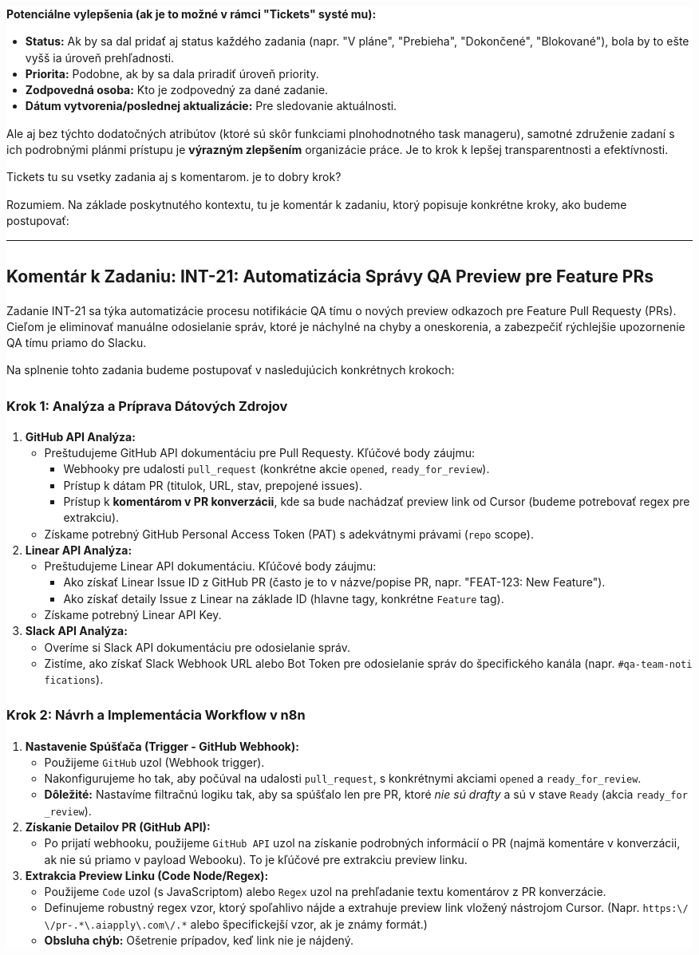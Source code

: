 **Potenciálne vylepšenia (ak je to možné v rámci "Tickets" systé mu):**

* **Status:** Ak by sa dal pridať aj status každého zadania (napr. "V pláne", "Prebieha", "Dokončené", "Blokované"), bola by to ešte vyšš ia úroveň prehľadnosti.  
* **Priorita:** Podobne, ak by sa dala priradiť úroveň priority.  
* **Zodpovedná osoba:** Kto je zodpovedný za dané zadanie.  
* **Dátum vytvorenia/poslednej aktualizácie:** Pre sledovanie aktuálnosti.

Ale aj bez týchto dodatočných atribútov (ktoré sú skôr funkciami plnohodnotného task manageru), samotné združenie zadaní s ich podrobnými plánmi prístupu je **výrazným zlepšením** organizácie práce. Je to krok k lepšej transparentnosti a efektívnosti.

Tickets tu su vsetky zadania aj s komentarom. je to dobry krok?

Rozumiem. Na základe poskytnutého kontextu, tu je komentár k zadaniu, ktorý popisuje konkrétne kroky, ako budeme postupovať:

---

## **Komentár k Zadaniu: INT-21: Automatizácia Správy QA Preview pre Feature PRs**

Zadanie INT-21 sa týka automatizácie procesu notifikácie QA tímu o nových preview odkazoch pre Feature Pull Requesty (PRs). Cieľom je eliminovať manuálne odosielanie správ, ktoré je náchylné na chyby a oneskorenia, a zabezpečiť rýchlejšie upozornenie QA tímu priamo do Slacku.

Na splnenie tohto zadania budeme postupovať v nasledujúcich konkrétnych krokoch:

### **Krok 1: Analýza a Príprava Dátových Zdrojov**

1. **GitHub API Analýza:**  
   * Preštudujeme GitHub API dokumentáciu pre Pull Requesty. Kľúčové body záujmu:  
     * Webhooky pre udalosti `pull_request` (konkrétne akcie `opened`, `ready_for_review`).  
     * Prístup k dátam PR (titulok, URL, stav, prepojené issues).  
     * Prístup k **komentárom v PR konverzácii**, kde sa bude nachádzať preview link od Cursor (budeme potrebovať regex pre extrakciu).  
   * Získame potrebný GitHub Personal Access Token (PAT) s adekvátnymi právami (`repo` scope).  
2. **Linear API Analýza:**  
   * Preštudujeme Linear API dokumentáciu. Kľúčové body záujmu:  
     * Ako získať Linear Issue ID z GitHub PR (často je to v názve/popise PR, napr. "FEAT-123: New Feature").  
     * Ako získať detaily Issue z Linear na základe ID (hlavne tagy, konkrétne `Feature` tag).  
   * Získame potrebný Linear API Key.  
3. **Slack API Analýza:**  
   * Overíme si Slack API dokumentáciu pre odosielanie správ.  
   * Zistíme, ako získať Slack Webhook URL alebo Bot Token pre odosielanie správ do špecifického kanála (napr. `#qa-team-notifications`).

### **Krok 2: Návrh a Implementácia Workflow v n8n**

1. **Nastavenie Spúšťača (Trigger \- GitHub Webhook):**  
   * Použijeme `GitHub` uzol (Webhook trigger).  
   * Nakonfigurujeme ho tak, aby počúval na udalosti `pull_request`, s konkrétnymi akciami `opened` a `ready_for_review`.  
   * **Dôležité:** Nastavíme filtračnú logiku tak, aby sa spúšťalo len pre PR, ktoré *nie sú drafty* a sú v stave `Ready` (akcia `ready_for_review`).  
2. **Získanie Detailov PR (GitHub API):**  
   * Po prijatí webhooku, použijeme `GitHub API` uzol na získanie podrobných informácií o PR (najmä komentáre v konverzácii, ak nie sú priamo v payload Webooku). To je kľúčové pre extrakciu preview linku.  
3. **Extrakcia Preview Linku (Code Node/Regex):**  
   * Použijeme `Code` uzol (s JavaScriptom) alebo `Regex` uzol na prehľadanie textu komentárov z PR konverzácie.  
   * Definujeme robustný regex vzor, ktorý spoľahlivo nájde a extrahuje preview link vložený nástrojom Cursor. (Napr. `https:\/\/pr-.*\.aiapply\.com\/.*` alebo špecifickejší vzor, ak je známy formát.)  
   * **Obsluha chýb:** Ošetrenie prípadov, keď link nie je nájdený.  